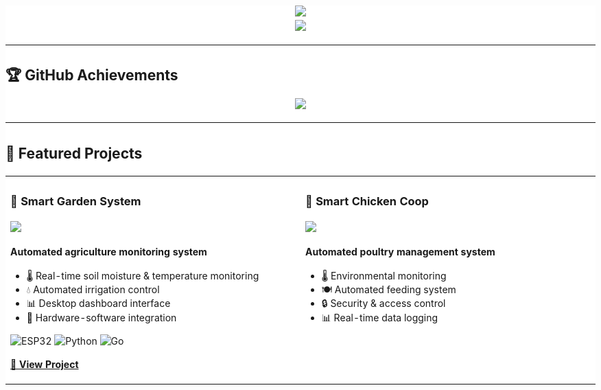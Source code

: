 <div align="center">
  <img width="500" src="https://github-readme-stats.vercel.app/api/top-langs/?username=Adttt-dev&layout=compact&theme=tokyonight&hide_border=true&langs_count=10"/>
</div>

<div align="center">
  <img width="900" src="https://github-readme-activity-graph.vercel.app/graph?username=Adttt-dev&bg_color=1a1b27&color=70a5fd&line=70a5fd&point=bf91f3&area=true&hide_border=true&custom_title=Contribution%20Activity"/>
</div>

---

## 🏆 GitHub Achievements

<div align="center">
  <img src="https://github-profile-trophy.vercel.app/?username=Adttt-dev&theme=tokyonight&no-frame=true&row=1&column=7&margin-w=15&margin-h=15"/>
</div>

---

## 🚀 Featured Projects

<div align="center">
<table>
<tr>
<td width="33%">

### 🌱 Smart Garden System
<img src="https://via.placeholder.com/300x200/1a1b27/70a5fd?text=Smart+Garden+System" width="100%"/>

**Automated agriculture monitoring system**
- 🌡️ Real-time soil moisture & temperature monitoring
- 💧 Automated irrigation control
- 📊 Desktop dashboard interface
- 🔧 Hardware-software integration

![ESP32](https://img.shields.io/badge/ESP32-000000?style=flat&logo=espressif&logoColor=white)
![Python](https://img.shields.io/badge/Python-3776AB?style=flat&logo=python&logoColor=white)
![Go](https://img.shields.io/badge/Go-00ADD8?style=flat&logo=go&logoColor=white)

[**📖 View Project**](https://github.com/AdityaYudha23/smart-garden)

</td>
<td width="33%">

### 🐔 Smart Chicken Coop
<img src="https://via.placeholder.com/300x200/1a1b27/70a5fd?text=Smart+Chicken+Coop" width="100%"/>

**Automated poultry management system**
- 🌡️ Environmental monitoring
- 🍽️ Automated feeding system
- 🔒 Security & access control
- 📊 Real-time data logging
